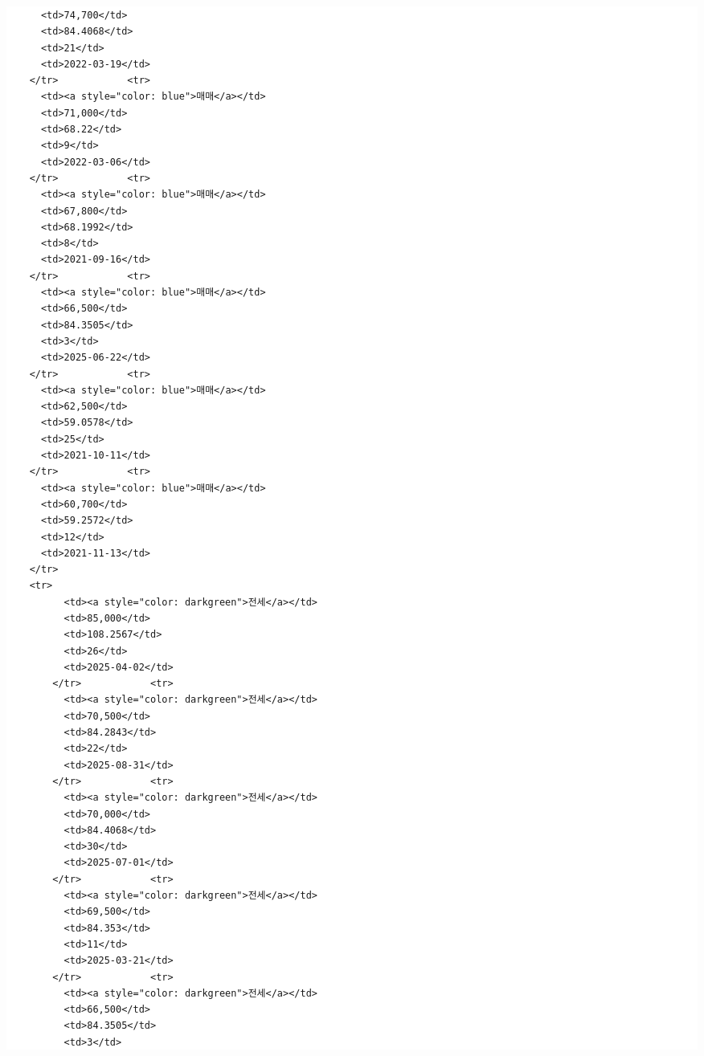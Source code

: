           <td>74,700</td>
          <td>84.4068</td>
          <td>21</td>
          <td>2022-03-19</td>
        </tr>            <tr>
          <td><a style="color: blue">매매</a></td>
          <td>71,000</td>
          <td>68.22</td>
          <td>9</td>
          <td>2022-03-06</td>
        </tr>            <tr>
          <td><a style="color: blue">매매</a></td>
          <td>67,800</td>
          <td>68.1992</td>
          <td>8</td>
          <td>2021-09-16</td>
        </tr>            <tr>
          <td><a style="color: blue">매매</a></td>
          <td>66,500</td>
          <td>84.3505</td>
          <td>3</td>
          <td>2025-06-22</td>
        </tr>            <tr>
          <td><a style="color: blue">매매</a></td>
          <td>62,500</td>
          <td>59.0578</td>
          <td>25</td>
          <td>2021-10-11</td>
        </tr>            <tr>
          <td><a style="color: blue">매매</a></td>
          <td>60,700</td>
          <td>59.2572</td>
          <td>12</td>
          <td>2021-11-13</td>
        </tr>        
        <tr>
              <td><a style="color: darkgreen">전세</a></td>
              <td>85,000</td>
              <td>108.2567</td>
              <td>26</td>
              <td>2025-04-02</td>
            </tr>            <tr>
              <td><a style="color: darkgreen">전세</a></td>
              <td>70,500</td>
              <td>84.2843</td>
              <td>22</td>
              <td>2025-08-31</td>
            </tr>            <tr>
              <td><a style="color: darkgreen">전세</a></td>
              <td>70,000</td>
              <td>84.4068</td>
              <td>30</td>
              <td>2025-07-01</td>
            </tr>            <tr>
              <td><a style="color: darkgreen">전세</a></td>
              <td>69,500</td>
              <td>84.353</td>
              <td>11</td>
              <td>2025-03-21</td>
            </tr>            <tr>
              <td><a style="color: darkgreen">전세</a></td>
              <td>66,500</td>
              <td>84.3505</td>
              <td>3</td>